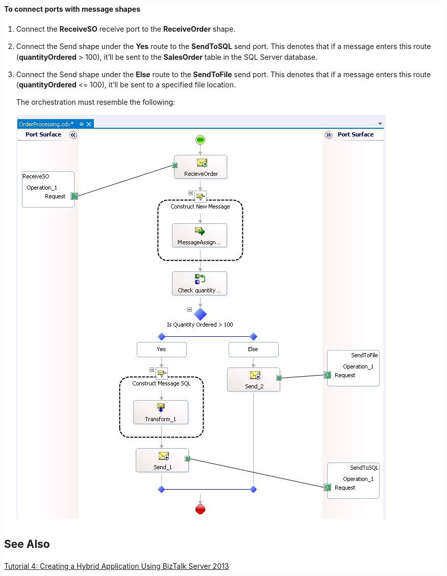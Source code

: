 #### To connect ports with message shapes  
  
1.  Connect the **ReceiveSO** receive port to the **ReceiveOrder** shape.  
  
2.  Connect the Send shape under the **Yes** route to the **SendToSQL** send port. This denotes that if a message enters this route (**quantityOrdered** > 100), it’ll be sent to the **SalesOrder** table in the SQL Server database.  
  
3.  Connect the Send shape under the **Else** route to the **SendToFile** send port. This denotes that if a message enters this route (**quantityOrdered** <= 100), it’ll be sent to a specified file location.  
  
     The orchestration must resemble the following:  
  
     ![Orchestration](../core/media/bts2010r2-tut1-orch.jpg "BTS2010R2_Tut1_Orch")  
  
## See Also  
 [Tutorial 4: Creating a Hybrid Application Using BizTalk Server 2013](../core/tutorial-4-creating-a-hybrid-application-using-biztalk-server-2013.md)